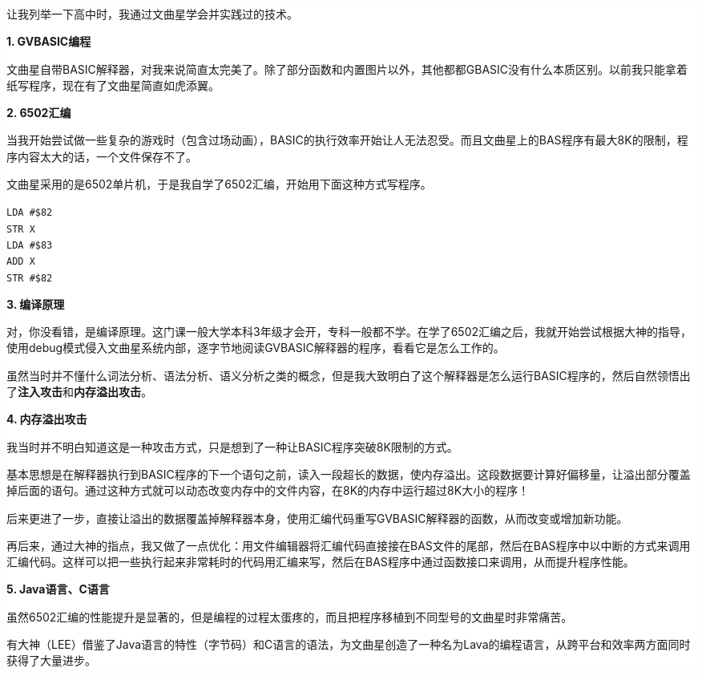 让我列举一下高中时，我通过文曲星学会并实践过的技术。

**1. GVBASIC编程**

文曲星自带BASIC解释器，对我来说简直太完美了。除了部分函数和内置图片以外，其他都都GBASIC没有什么本质区别。以前我只能拿着纸写程序，现在有了文曲星简直如虎添翼。

**2. 6502汇编**

当我开始尝试做一些复杂的游戏时（包含过场动画），BASIC的执行效率开始让人无法忍受。而且文曲星上的BAS程序有最大8K的限制，程序内容太大的话，一个文件保存不了。

文曲星采用的是6502单片机，于是我自学了6502汇编，开始用下面这种方式写程序。

```text
LDA #$82
STR X
LDA #$83
ADD X
STR #$82
```

**3. 编译原理**

对，你没看错，是编译原理。这门课一般大学本科3年级才会开，专科一般都不学。在学了6502汇编之后，我就开始尝试根据大神的指导，使用debug模式侵入文曲星系统内部，逐字节地阅读GVBASIC解释器的程序，看看它是怎么工作的。

虽然当时并不懂什么词法分析、语法分析、语义分析之类的概念，但是我大致明白了这个解释器是怎么运行BASIC程序的，然后自然领悟出了**注入攻击**和**内存溢出攻击**。

**4. 内存溢出攻击**

我当时并不明白知道这是一种攻击方式，只是想到了一种让BASIC程序突破8K限制的方式。

基本思想是在解释器执行到BASIC程序的下一个语句之前，读入一段超长的数据，使内存溢出。这段数据要计算好偏移量，让溢出部分覆盖掉后面的语句。通过这种方式就可以动态改变内存中的文件内容，在8K的内存中运行超过8K大小的程序！

后来更进了一步，直接让溢出的数据覆盖掉解释器本身，使用汇编代码重写GVBASIC解释器的函数，从而改变或增加新功能。

再后来，通过大神的指点，我又做了一点优化：用文件编辑器将汇编代码直接接在BAS文件的尾部，然后在BAS程序中以中断的方式来调用汇编代码。这样可以把一些执行起来非常耗时的代码用汇编来写，然后在BAS程序中通过函数接口来调用，从而提升程序性能。

**5. Java语言、C语言**

虽然6502汇编的性能提升是显著的，但是编程的过程太蛋疼的，而且把程序移植到不同型号的文曲星时非常痛苦。

有大神（LEE）借鉴了Java语言的特性（字节码）和C语言的语法，为文曲星创造了一种名为Lava的编程语言，从跨平台和效率两方面同时获得了大量进步。
